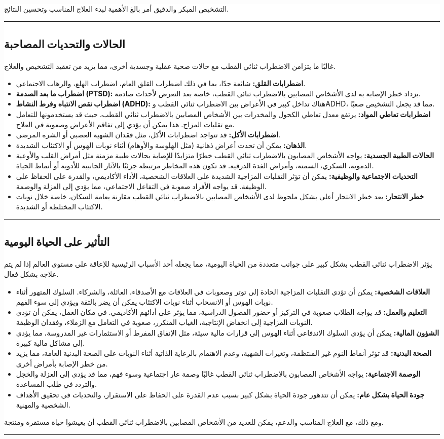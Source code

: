التشخيص المبكر والدقيق أمر بالغ الأهمية لبدء العلاج المناسب وتحسين النتائج.

---

## الحالات والتحديات المصاحبة

غالبًا ما يتزامن الاضطراب ثنائي القطب مع حالات صحية عقلية وجسدية أخرى، مما يزيد من تعقيد التشخيص والعلاج.

* **اضطرابات القلق:** شائعة جدًا، بما في ذلك اضطراب القلق العام، اضطراب الهلع، والرهاب الاجتماعي.
* **اضطراب ما بعد الصدمة (PTSD):** يزداد خطر الإصابة به لدى الأشخاص المصابين بالاضطراب ثنائي القطب، خاصة بعد التعرض لأحداث صادمة.
* **اضطراب نقص الانتباه وفرط النشاط (ADHD):** هناك تداخل كبير في الأعراض بين الاضطراب ثنائي القطب وADHD، مما قد يجعل التشخيص صعبًا.
* **اضطرابات تعاطي المواد:** يرتفع معدل تعاطي الكحول والمخدرات بين الأشخاص المصابين بالاضطراب ثنائي القطب، حيث قد يستخدمونها للتعامل مع تقلبات المزاج. هذا يمكن أن يؤدي إلى تفاقم الأعراض وصعوبة في العلاج.
* **اضطرابات الأكل:** قد تتواجد اضطرابات الأكل، مثل فقدان الشهية العصبي أو الشره المرضي.
* **الذهان:** يمكن أن تحدث أعراض ذهانية (مثل الهلوسة والأوهام) أثناء نوبات الهوس أو الاكتئاب الشديدة.
* **الحالات الطبية الجسدية:** يواجه الأشخاص المصابون بالاضطراب ثنائي القطب خطرًا متزايدًا للإصابة بحالات طبية مزمنة مثل أمراض القلب والأوعية الدموية، السكري، السمنة، وأمراض الغدة الدرقية. قد تكون هذه المخاطر مرتبطة جزئيًا بالآثار الجانبية للأدوية أو أنماط الحياة.
* **التحديات الاجتماعية والوظيفية:** يمكن أن تؤثر التقلبات المزاجية الشديدة على العلاقات الشخصية، الأداء الأكاديمي، والقدرة على الحفاظ على الوظيفة. قد يواجه الأفراد صعوبة في التفاعل الاجتماعي، مما يؤدي إلى العزلة والوصمة.
* **خطر الانتحار:** يعد خطر الانتحار أعلى بشكل ملحوظ لدى الأشخاص المصابين بالاضطراب ثنائي القطب مقارنة بعامة السكان، خاصة خلال نوبات الاكتئاب المختلطة أو الشديدة.

---

## التأثير على الحياة اليومية

يؤثر الاضطراب ثنائي القطب بشكل كبير على جوانب متعددة من الحياة اليومية، مما يجعله أحد الأسباب الرئيسية للإعاقة على مستوى العالم إذا لم يتم علاجه بشكل فعال.

* **العلاقات الشخصية:** يمكن أن تؤدي التقلبات المزاجية الحادة إلى توتر وصعوبات في العلاقات مع الأصدقاء، العائلة، والشركاء. السلوك المتهور أثناء نوبات الهوس أو الانسحاب أثناء نوبات الاكتئاب يمكن أن يضر بالثقة ويؤدي إلى سوء الفهم.
* **التعليم والعمل:** قد يواجه الطلاب صعوبة في التركيز أو حضور الفصول الدراسية، مما يؤثر على أدائهم الأكاديمي. في مكان العمل، يمكن أن تؤدي النوبات المزاجية إلى انخفاض الإنتاجية، الغياب المتكرر، صعوبة في التعامل مع الزملاء، وفقدان الوظيفة.
* **الشؤون المالية:** يمكن أن يؤدي السلوك الاندفاعي أثناء الهوس إلى قرارات مالية سيئة، مثل الإنفاق المفرط أو الاستثمارات غير المدروسة، مما يؤدي إلى مشاكل مالية كبيرة.
* **الصحة البدنية:** قد تؤثر أنماط النوم غير المنتظمة، وتغيرات الشهية، وعدم الاهتمام بالرعاية الذاتية أثناء النوبات على الصحة البدنية العامة، مما يزيد من خطر الإصابة بأمراض أخرى.
* **الوصمة الاجتماعية:** يواجه الأشخاص المصابون بالاضطراب ثنائي القطب غالبًا وصمة عار اجتماعية وسوء فهم، مما قد يؤدي إلى العزلة والخجل والتردد في طلب المساعدة.
* **جودة الحياة بشكل عام:** يمكن أن تتدهور جودة الحياة بشكل كبير بسبب عدم القدرة على الحفاظ على الاستقرار، والتحديات في تحقيق الأهداف الشخصية والمهنية.

ومع ذلك، مع العلاج المناسب والدعم، يمكن للعديد من الأشخاص المصابين بالاضطراب ثنائي القطب أن يعيشوا حياة مستقرة ومنتجة.

---